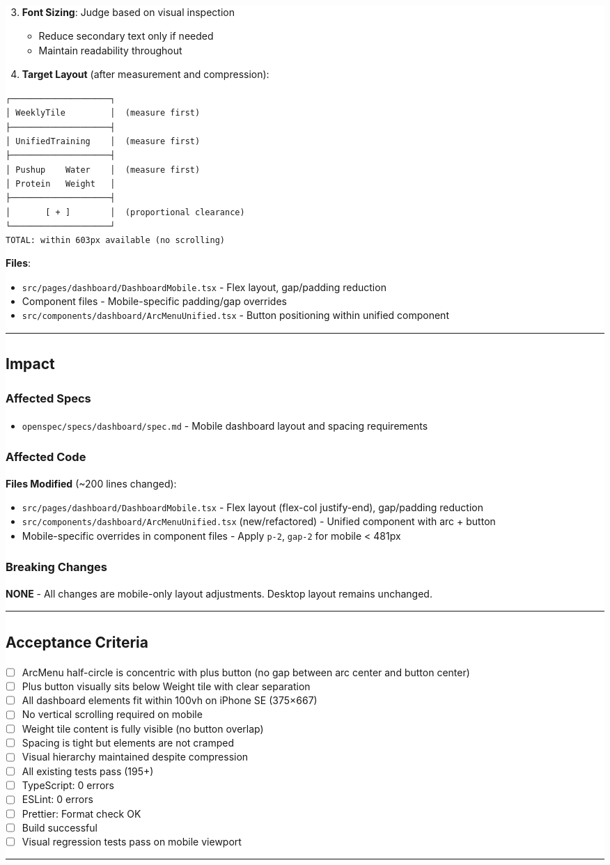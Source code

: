 3. **Font Sizing**: Judge based on visual inspection
   - Reduce secondary text only if needed
   - Maintain readability throughout

4. **Target Layout** (after measurement and compression):
```
┌────────────────────┐
│ WeeklyTile         │  (measure first)
├────────────────────┤
│ UnifiedTraining    │  (measure first)
├────────────────────┤
│ Pushup    Water    │  (measure first)
│ Protein   Weight   │
├────────────────────┤
│       [ + ]        │  (proportional clearance)
└────────────────────┘
TOTAL: within 603px available (no scrolling)
```

**Files**:
- `src/pages/dashboard/DashboardMobile.tsx` - Flex layout, gap/padding reduction
- Component files - Mobile-specific padding/gap overrides
- `src/components/dashboard/ArcMenuUnified.tsx` - Button positioning within unified component

---

## Impact

### Affected Specs

- `openspec/specs/dashboard/spec.md` - Mobile dashboard layout and spacing requirements

### Affected Code

**Files Modified** (~200 lines changed):
- `src/pages/dashboard/DashboardMobile.tsx` - Flex layout (flex-col justify-end), gap/padding reduction
- `src/components/dashboard/ArcMenuUnified.tsx` (new/refactored) - Unified component with arc + button
- Mobile-specific overrides in component files - Apply `p-2`, `gap-2` for mobile < 481px

### Breaking Changes

**NONE** - All changes are mobile-only layout adjustments. Desktop layout remains unchanged.

---

## Acceptance Criteria

- [ ] ArcMenu half-circle is concentric with plus button (no gap between arc center and button center)
- [ ] Plus button visually sits below Weight tile with clear separation
- [ ] All dashboard elements fit within 100vh on iPhone SE (375×667)
- [ ] No vertical scrolling required on mobile
- [ ] Weight tile content is fully visible (no button overlap)
- [ ] Spacing is tight but elements are not cramped
- [ ] Visual hierarchy maintained despite compression
- [ ] All existing tests pass (195+)
- [ ] TypeScript: 0 errors
- [ ] ESLint: 0 errors
- [ ] Prettier: Format check OK
- [ ] Build successful
- [ ] Visual regression tests pass on mobile viewport

---